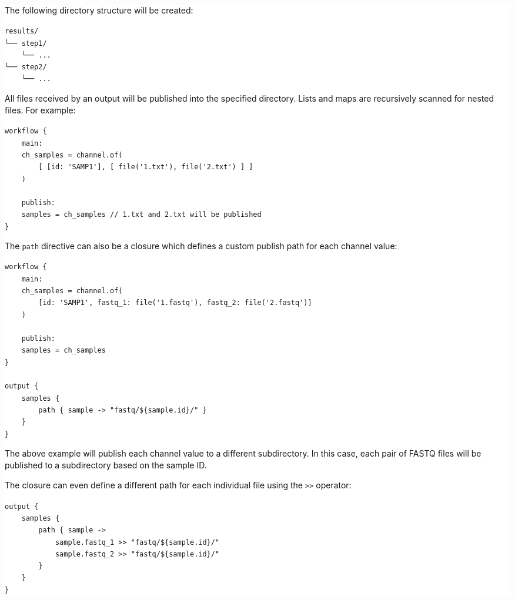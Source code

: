 The following directory structure will be created:

```
results/
└── step1/
    └── ...
└── step2/
    └── ...
```

All files received by an output will be published into the specified directory. Lists and maps are recursively scanned for nested files. For example:

```nextflow
workflow {
    main:
    ch_samples = channel.of(
        [ [id: 'SAMP1'], [ file('1.txt'), file('2.txt') ] ]
    )

    publish:
    samples = ch_samples // 1.txt and 2.txt will be published
}
```

The `path` directive can also be a closure which defines a custom publish path for each channel value:

```nextflow
workflow {
    main:
    ch_samples = channel.of(
        [id: 'SAMP1', fastq_1: file('1.fastq'), fastq_2: file('2.fastq')]
    )

    publish:
    samples = ch_samples
}

output {
    samples {
        path { sample -> "fastq/${sample.id}/" }
    }
}
```

The above example will publish each channel value to a different subdirectory. In this case, each pair of FASTQ files will be published to a subdirectory based on the sample ID.

The closure can even define a different path for each individual file using the `>>` operator:

```nextflow
output {
    samples {
        path { sample ->
            sample.fastq_1 >> "fastq/${sample.id}/"
            sample.fastq_2 >> "fastq/${sample.id}/"
        }
    }
}
```
